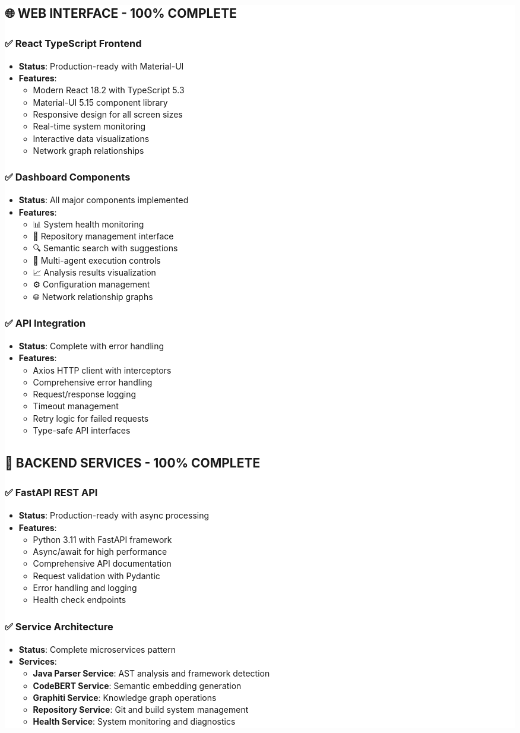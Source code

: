 ## 🌐 **WEB INTERFACE - 100% COMPLETE**

### ✅ **React TypeScript Frontend**
- **Status**: Production-ready with Material-UI
- **Features**:
  - Modern React 18.2 with TypeScript 5.3
  - Material-UI 5.15 component library
  - Responsive design for all screen sizes
  - Real-time system monitoring
  - Interactive data visualizations
  - Network graph relationships

### ✅ **Dashboard Components**
- **Status**: All major components implemented
- **Features**:
  - 📊 System health monitoring
  - 📁 Repository management interface
  - 🔍 Semantic search with suggestions
  - 🤖 Multi-agent execution controls
  - 📈 Analysis results visualization
  - ⚙️ Configuration management
  - 🌐 Network relationship graphs

### ✅ **API Integration**
- **Status**: Complete with error handling
- **Features**:
  - Axios HTTP client with interceptors
  - Comprehensive error handling
  - Request/response logging
  - Timeout management
  - Retry logic for failed requests
  - Type-safe API interfaces

## 🔧 **BACKEND SERVICES - 100% COMPLETE**

### ✅ **FastAPI REST API**
- **Status**: Production-ready with async processing
- **Features**:
  - Python 3.11 with FastAPI framework
  - Async/await for high performance
  - Comprehensive API documentation
  - Request validation with Pydantic
  - Error handling and logging
  - Health check endpoints

### ✅ **Service Architecture**
- **Status**: Complete microservices pattern
- **Services**:
  - **Java Parser Service**: AST analysis and framework detection
  - **CodeBERT Service**: Semantic embedding generation
  - **Graphiti Service**: Knowledge graph operations
  - **Repository Service**: Git and build system management
  - **Health Service**: System monitoring and diagnostics
